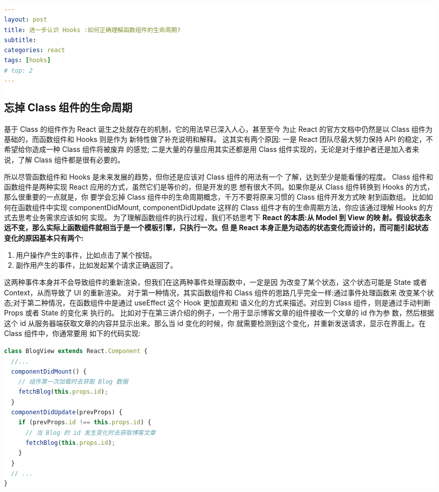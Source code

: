 ```yaml
---
layout: post
title: 进一步认识 Hooks :如何正确理解函数组件的生命周期?
subtitle:
categories: react
tags: [hooks]
# top: 2
---
```


## 忘掉 Class 组件的生命周期

基于 Class 的组件作为 React 诞生之处就存在的机制，它的用法早已深入人心，甚至至今 为止 React 的官方文档中仍然是以 Class 组件为基础的，而函数组件和 Hooks 则是作为 新特性做了补充说明和解释。
这其实有两个原因:
一是 React 团队尽最大努力保持 API 的稳定，不希望给你造成一种 Class 组件将被废弃 的感觉;
二是大量的存量应用其实还都是用 Class 组件实现的，无论是对于维护者还是加入者来 说，了解 Class 组件都是很有必要的。

所以尽管函数组件和 Hooks 是未来发展的趋势，但你还是应该对 Class 组件的用法有一个 了解，达到至少是能看懂的程度。
Class 组件和函数组件是两种实现 React 应用的方式，虽然它们是等价的，但是开发的思 想有很大不同。如果你是从 Class 组件转换到 Hooks 的方式，那么很重要的一点就是，你 要学会忘掉 Class 组件中的生命周期概念，千万不要将原来习惯的 Class 组件开发方式映 射到函数组。
比如如何在函数组件中实现 componentDidMount, componentDidUpdate 这样的 Class 组件才有的生命周期方法，你应该通过理解 Hooks 的方式去思考业务需求应该如何 实现。
为了理解函数组件的执行过程，我们不妨思考下 **React 的本质:**从 Model 到 View 的映 射。假设状态永远不变，那么实际上函数组件就相当于是一个模板引擎，只执行一次。但 是 React 本身正是为动态的状态变化而设计的，而**可能引起状态变化的原因基本只有两个:**

1. 用户操作产生的事件，比如点击了某个按钮。
2. 副作用产生的事件，比如发起某个请求正确返回了。

这两种事件本身并不会导致组件的重新渲染，但我们在这两种事件处理函数中，一定是因 为改变了某个状态，这个状态可能是 State 或者 Context，从而导致了 UI 的重新渲染。
对于第一种情况，其实函数组件和 Class 组件的思路几乎完全一样:通过事件处理函数来 改变某个状态;对于第二种情况，在函数组件中是通过 useEffect 这个 Hook 更加直观和 语义化的方式来描述。对应到 Class 组件，则是通过手动判断 Props 或者 State 的变化来 执行的。
比如对于在第三讲介绍的例子，一个用于显示博客文章的组件接收一个文章的 id 作为参 数，然后根据这个 id 从服务器端获取文章的内容并显示出来。那么当 id 变化的时候，你 就需要检测到这个变化，并重新发送请求，显示在界面上。在 Class 组件中，你通常要用 如下的代码实现:

```javascript
class BlogView extends React.Component {
  //...
  componentDidMount() {
    // 组件第一次加载时去获取 Blog 数据
    fetchBlog(this.props.id);
  }
  componentDidUpdate(prevProps) {
    if (prevProps.id !== this.props.id) {
      // 当 Blog 的 id 发生变化时去获取博客文章
      fetchBlog(this.props.id);
    }
  }
  // ...
}
```
